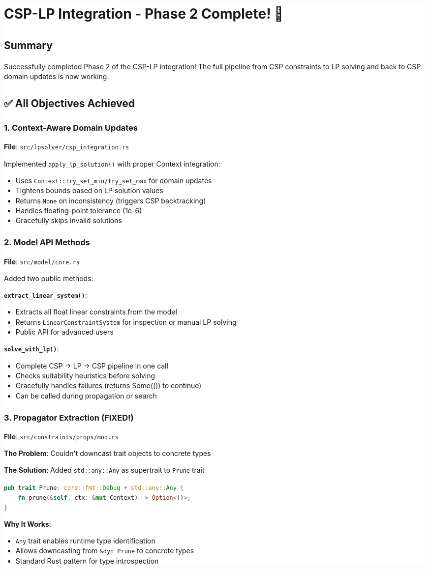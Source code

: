 # CSP-LP Integration - Phase 2 Complete! 🎉

## Summary

Successfully completed Phase 2 of the CSP-LP integration! The full pipeline from CSP constraints to LP solving and back to CSP domain updates is now working.

## ✅ All Objectives Achieved

### 1. Context-Aware Domain Updates
**File**: `src/lpsolver/csp_integration.rs`

Implemented `apply_lp_solution()` with proper Context integration:
- Uses `Context::try_set_min/try_set_max` for domain updates
- Tightens bounds based on LP solution values
- Returns `None` on inconsistency (triggers CSP backtracking)
- Handles floating-point tolerance (1e-6)
- Gracefully skips invalid solutions

### 2. Model API Methods
**File**: `src/model/core.rs`

Added two public methods:

**`extract_linear_system()`**:
- Extracts all float linear constraints from the model
- Returns `LinearConstraintSystem` for inspection or manual LP solving
- Public API for advanced users

**`solve_with_lp()`**:
- Complete CSP → LP → CSP pipeline in one call
- Checks suitability heuristics before solving
- Gracefully handles failures (returns Some(()) to continue)
- Can be called during propagation or search

### 3. Propagator Extraction (FIXED!)
**File**: `src/constraints/props/mod.rs`

**The Problem**: Couldn't downcast trait objects to concrete types

**The Solution**: Added `std::any::Any` as supertrait to `Prune` trait

```rust
pub trait Prune: core::fmt::Debug + std::any::Any {
    fn prune(&self, ctx: &mut Context) -> Option<()>;
}
```

**Why It Works**:
- `Any` trait enables runtime type identification
- Allows downcasting from `&dyn Prune` to concrete types
- Standard Rust pattern for type introspection
